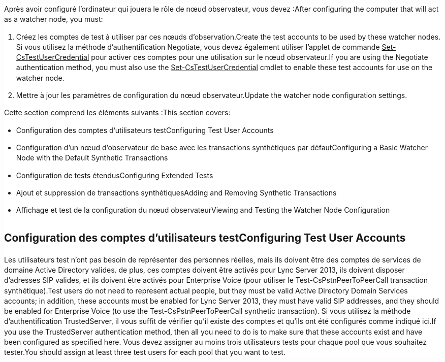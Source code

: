 <span data-ttu-id="5c750-106">Après avoir configuré l’ordinateur qui jouera le rôle de nœud observateur, vous devez :</span><span class="sxs-lookup"><span data-stu-id="5c750-106">After configuring the computer that will act as a watcher node, you must:</span></span>

1.  <span data-ttu-id="5c750-107">Créez les comptes de test à utiliser par ces nœuds d’observation.</span><span class="sxs-lookup"><span data-stu-id="5c750-107">Create the test accounts to be used by these watcher nodes.</span></span> <span data-ttu-id="5c750-108">Si vous utilisez la méthode d’authentification Negotiate, vous devez également utiliser l’applet de commande [Set-CsTestUserCredential](https://technet.microsoft.com/library/JJ205341(v=OCS.15)) pour activer ces comptes pour une utilisation sur le nœud observateur.</span><span class="sxs-lookup"><span data-stu-id="5c750-108">If you are using the Negotiate authentication method, you must also use the [Set-CsTestUserCredential](https://technet.microsoft.com/library/JJ205341(v=OCS.15)) cmdlet to enable these test accounts for use on the watcher node.</span></span>

2.  <span data-ttu-id="5c750-109">Mettre à jour les paramètres de configuration du nœud observateur.</span><span class="sxs-lookup"><span data-stu-id="5c750-109">Update the watcher node configuration settings.</span></span>

<span data-ttu-id="5c750-110">Cette section comprend les éléments suivants :</span><span class="sxs-lookup"><span data-stu-id="5c750-110">This section covers:</span></span>

  - <span data-ttu-id="5c750-111">Configuration des comptes d’utilisateurs test</span><span class="sxs-lookup"><span data-stu-id="5c750-111">Configuring Test User Accounts</span></span>

  - <span data-ttu-id="5c750-112">Configuration d’un nœud d’observateur de base avec les transactions synthétiques par défaut</span><span class="sxs-lookup"><span data-stu-id="5c750-112">Configuring a Basic Watcher Node with the Default Synthetic Transactions</span></span>

  - <span data-ttu-id="5c750-113">Configuration de tests étendus</span><span class="sxs-lookup"><span data-stu-id="5c750-113">Configuring Extended Tests</span></span>

  - <span data-ttu-id="5c750-114">Ajout et suppression de transactions synthétiques</span><span class="sxs-lookup"><span data-stu-id="5c750-114">Adding and Removing Synthetic Transactions</span></span>

  - <span data-ttu-id="5c750-115">Affichage et test de la configuration du nœud observateur</span><span class="sxs-lookup"><span data-stu-id="5c750-115">Viewing and Testing the Watcher Node Configuration</span></span>

<div>

## <a name="configuring-test-user-accounts"></a><span data-ttu-id="5c750-116">Configuration des comptes d’utilisateurs test</span><span class="sxs-lookup"><span data-stu-id="5c750-116">Configuring Test User Accounts</span></span>

<span data-ttu-id="5c750-117">Les utilisateurs test n’ont pas besoin de représenter des personnes réelles, mais ils doivent être des comptes de services de domaine Active Directory valides. de plus, ces comptes doivent être activés pour Lync Server 2013, ils doivent disposer d’adresses SIP valides, et ils doivent être activés pour Enterprise Voice (pour utiliser le Test-CsPstnPeerToPeerCall transaction synthétique).</span><span class="sxs-lookup"><span data-stu-id="5c750-117">Test users do not need to represent actual people, but they must be valid Active Directory Domain Services accounts; in addition, these accounts must be enabled for Lync Server 2013, they must have valid SIP addresses, and they should be enabled for Enterprise Voice (to use the Test-CsPstnPeerToPeerCall synthetic transaction).</span></span> <span data-ttu-id="5c750-118">Si vous utilisez la méthode d’authentification TrustedServer, il vous suffit de vérifier qu’il existe des comptes et qu’ils ont été configurés comme indiqué ici.</span><span class="sxs-lookup"><span data-stu-id="5c750-118">If you use the TrustedServer authentication method, then all you need to do is to make sure that these accounts exist and have been configured as specified here.</span></span> <span data-ttu-id="5c750-119">Vous devez assigner au moins trois utilisateurs tests pour chaque pool que vous souhaitez tester.</span><span class="sxs-lookup"><span data-stu-id="5c750-119">You should assign at least three test users for each pool that you want to test.</span></span>
